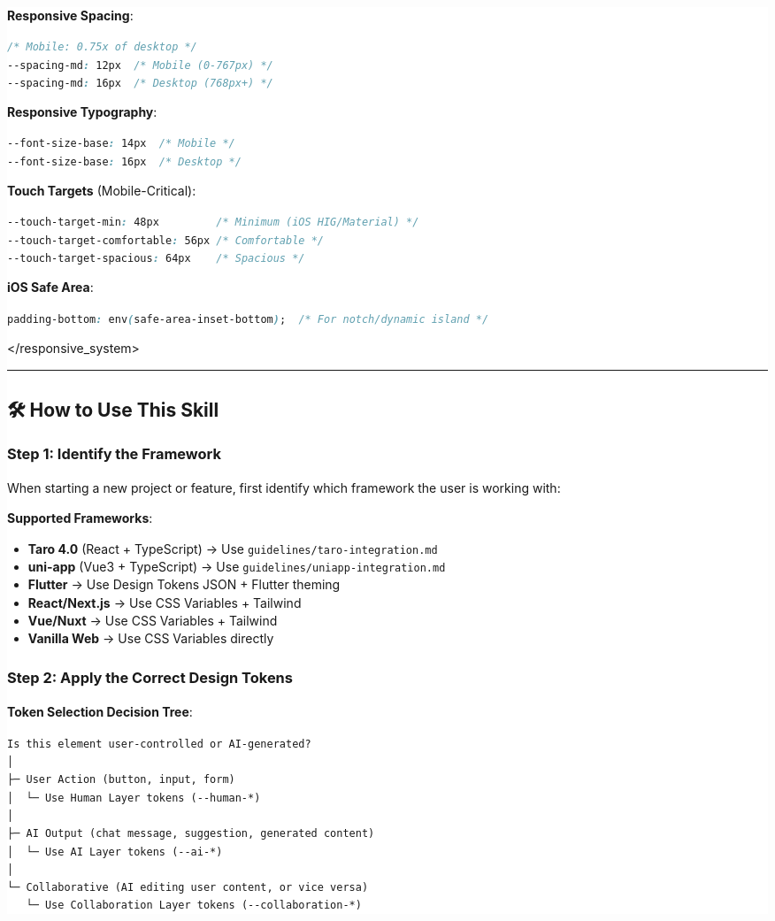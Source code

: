 **Responsive Spacing**:
```css
/* Mobile: 0.75x of desktop */
--spacing-md: 12px  /* Mobile (0-767px) */
--spacing-md: 16px  /* Desktop (768px+) */
```

**Responsive Typography**:
```css
--font-size-base: 14px  /* Mobile */
--font-size-base: 16px  /* Desktop */
```

**Touch Targets** (Mobile-Critical):
```css
--touch-target-min: 48px         /* Minimum (iOS HIG/Material) */
--touch-target-comfortable: 56px /* Comfortable */
--touch-target-spacious: 64px    /* Spacious */
```

**iOS Safe Area**:
```css
padding-bottom: env(safe-area-inset-bottom);  /* For notch/dynamic island */
```
</responsive_system>

---

## 🛠️ How to Use This Skill

<instructions>

### Step 1: Identify the Framework

When starting a new project or feature, first identify which framework the user is working with:

**Supported Frameworks**:
- **Taro 4.0** (React + TypeScript) → Use `guidelines/taro-integration.md`
- **uni-app** (Vue3 + TypeScript) → Use `guidelines/uniapp-integration.md`
- **Flutter** → Use Design Tokens JSON + Flutter theming
- **React/Next.js** → Use CSS Variables + Tailwind
- **Vue/Nuxt** → Use CSS Variables + Tailwind
- **Vanilla Web** → Use CSS Variables directly

### Step 2: Apply the Correct Design Tokens

**Token Selection Decision Tree**:

```
Is this element user-controlled or AI-generated?
│
├─ User Action (button, input, form)
│  └─ Use Human Layer tokens (--human-*)
│
├─ AI Output (chat message, suggestion, generated content)
│  └─ Use AI Layer tokens (--ai-*)
│
└─ Collaborative (AI editing user content, or vice versa)
   └─ Use Collaboration Layer tokens (--collaboration-*)
```
